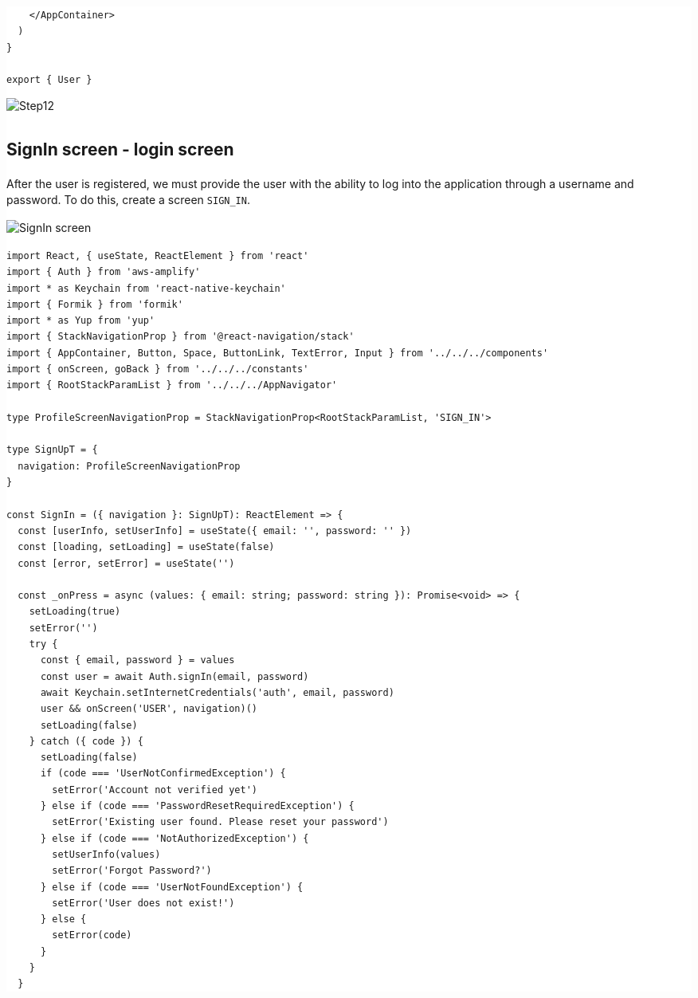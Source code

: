 ```tsx title="src/screen/Authenticator/User/index.tsx"
    </AppContainer>
  )
}

export { User }
```

![Step12](/img/steps/12.png)

## SignIn screen - login screen

After the user is registered, we must provide the user with the ability to log into the application through a username and password. To do this, create a screen `SIGN_IN`.

![SignIn screen](/img/auth/auth1-08.png)

```tsx title="src/screen/Authenticator/SignIn/index.tsx"
import React, { useState, ReactElement } from 'react'
import { Auth } from 'aws-amplify'
import * as Keychain from 'react-native-keychain'
import { Formik } from 'formik'
import * as Yup from 'yup'
import { StackNavigationProp } from '@react-navigation/stack'
import { AppContainer, Button, Space, ButtonLink, TextError, Input } from '../../../components'
import { onScreen, goBack } from '../../../constants'
import { RootStackParamList } from '../../../AppNavigator'

type ProfileScreenNavigationProp = StackNavigationProp<RootStackParamList, 'SIGN_IN'>

type SignUpT = {
  navigation: ProfileScreenNavigationProp
}

const SignIn = ({ navigation }: SignUpT): ReactElement => {
  const [userInfo, setUserInfo] = useState({ email: '', password: '' })
  const [loading, setLoading] = useState(false)
  const [error, setError] = useState('')

  const _onPress = async (values: { email: string; password: string }): Promise<void> => {
    setLoading(true)
    setError('')
    try {
      const { email, password } = values
      const user = await Auth.signIn(email, password)
      await Keychain.setInternetCredentials('auth', email, password)
      user && onScreen('USER', navigation)()
      setLoading(false)
    } catch ({ code }) {
      setLoading(false)
      if (code === 'UserNotConfirmedException') {
        setError('Account not verified yet')
      } else if (code === 'PasswordResetRequiredException') {
        setError('Existing user found. Please reset your password')
      } else if (code === 'NotAuthorizedException') {
        setUserInfo(values)
        setError('Forgot Password?')
      } else if (code === 'UserNotFoundException') {
        setError('User does not exist!')
      } else {
        setError(code)
      }
    }
  }
```
